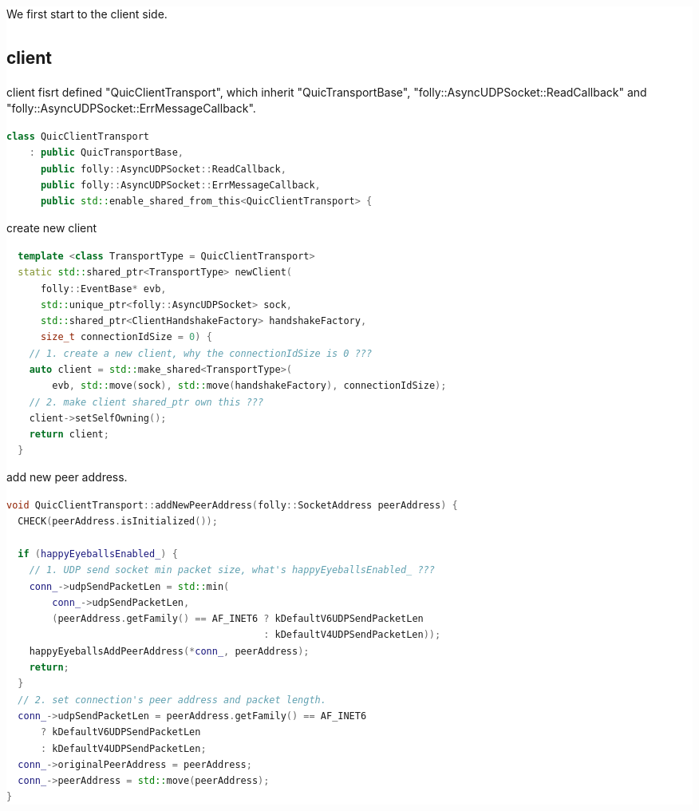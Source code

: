 We first start to the client side.  

## client
client fisrt defined "QuicClientTransport", which inherit "QuicTransportBase", "folly::AsyncUDPSocket::ReadCallback" and "folly::AsyncUDPSocket::ErrMessageCallback".  
```c++
class QuicClientTransport
    : public QuicTransportBase,
      public folly::AsyncUDPSocket::ReadCallback,
      public folly::AsyncUDPSocket::ErrMessageCallback,
      public std::enable_shared_from_this<QuicClientTransport> {
```

create new client  
```c++
  template <class TransportType = QuicClientTransport>
  static std::shared_ptr<TransportType> newClient(
      folly::EventBase* evb,
      std::unique_ptr<folly::AsyncUDPSocket> sock,
      std::shared_ptr<ClientHandshakeFactory> handshakeFactory,
      size_t connectionIdSize = 0) {
  	// 1. create a new client, why the connectionIdSize is 0 ???
    auto client = std::make_shared<TransportType>(
        evb, std::move(sock), std::move(handshakeFactory), connectionIdSize);
    // 2. make client shared_ptr own this ???
    client->setSelfOwning();
    return client;
  }
```

add new peer address.  
```c++
void QuicClientTransport::addNewPeerAddress(folly::SocketAddress peerAddress) {
  CHECK(peerAddress.isInitialized());

  if (happyEyeballsEnabled_) {
  	// 1. UDP send socket min packet size, what's happyEyeballsEnabled_ ???
    conn_->udpSendPacketLen = std::min(
        conn_->udpSendPacketLen,
        (peerAddress.getFamily() == AF_INET6 ? kDefaultV6UDPSendPacketLen
                                             : kDefaultV4UDPSendPacketLen));
    happyEyeballsAddPeerAddress(*conn_, peerAddress);
    return;
  }
  // 2. set connection's peer address and packet length.  
  conn_->udpSendPacketLen = peerAddress.getFamily() == AF_INET6
      ? kDefaultV6UDPSendPacketLen
      : kDefaultV4UDPSendPacketLen;
  conn_->originalPeerAddress = peerAddress;
  conn_->peerAddress = std::move(peerAddress);
}
```
